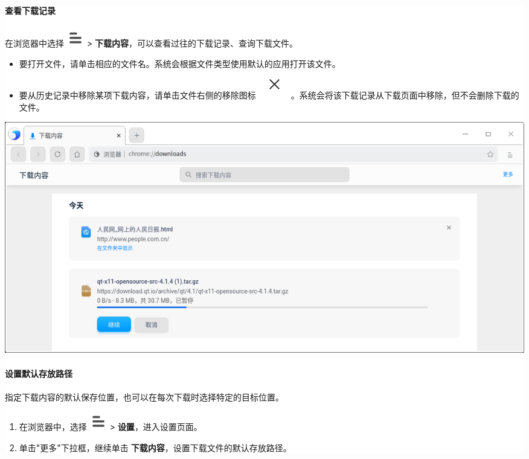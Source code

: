 #### 查看下载记录

在浏览器中选择  ![icon_menu](icon/icon_menu.svg)  > **下载内容**，可以查看过往的下载记录、查询下载文件。

- 要打开文件，请单击相应的文件名。系统会根据文件类型使用默认的应用打开该文件。
- 要从历史记录中移除某项下载内容，请单击文件右侧的移除图标 ![close_icon](icon/close_icon.svg)。系统会将该下载记录从下载页面中移除，但不会删除下载的文件。

![1|download_record](jpg/download_record.png)

#### 设置默认存放路径

指定下载内容的默认保存位置，也可以在每次下载时选择特定的目标位置。

1. 在浏览器中，选择  ![icon_menu](icon/icon_menu.svg)  > **设置**，进入设置页面。

2. 单击"更多"下拉框，继续单击 **下载内容**，设置下载文件的默认存放路径。
